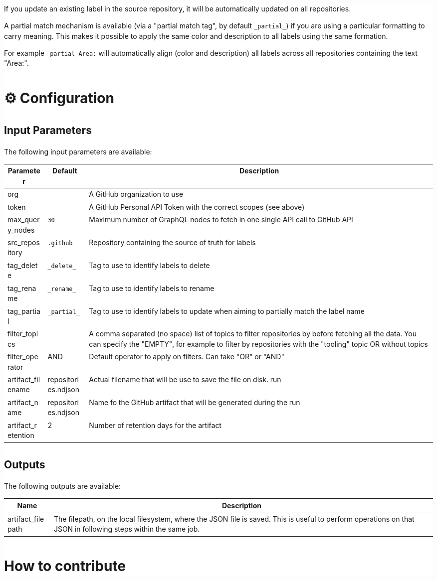 If you update an existing label in the source repository, it will be
automatically updated on all repositories.

A partial match mechanism is available (via a "partial match tag", by default
`_partial_`) if you are using a particular formatting to carry meaning. This
makes it possible to apply the same color and description to all labels using
the same formation.

For example `_partial_Area:` will automatically align (color and description)
all labels across all repositories containing the text "Area:".

# :gear: Configuration

## Input Parameters

The following input parameters are available:

| Parameter          | Default             | Description                                                                                                                                                                                                       |
| ------------------ | ------------------- | ----------------------------------------------------------------------------------------------------------------------------------------------------------------------------------------------------------------- |
| org                |                     | A GitHub organization to use                                                                                                                                                                                      |
| token              |                     | A GitHub Personal API Token with the correct scopes (see above)                                                                                                                                                   |
| max_query_nodes    | `30`                | Maximum number of GraphQL nodes to fetch in one single API call to GitHub API                                                                                                                                     |
| src_repository     | `.github`           | Repository containing the source of truth for labels                                                                                                                                                              |
| tag_delete         | `_delete_`          | Tag to use to identify labels to delete                                                                                                                                                                           |
| tag_rename         | `_rename_`          | Tag to use to identify labels to rename                                                                                                                                                                           |
| tag_partial        | `_partial_`         | Tag to use to identify labels to update when aiming to partially match the label name                                                                                                                             |
| filter_topics      |                     | A comma separated (no space) list of topics to filter repositories by before fetching all the data. You can specify the "EMPTY", for example to filter by repositories with the "tooling" topic OR without topics |
| filter_operator    | AND                 | Default operator to apply on filters. Can take "OR" or "AND"                                                                                                                                                      |
| artifact_filename  | repositories.ndjson | Actual filename that will be use to save the file on disk. run                                                                                                                                                    |
| artifact_name      | repositories.ndjson | Name fo the GitHub artifact that will be generated during the run                                                                                                                                                 |
| artifact_retention | 2                   | Number of retention days for the artifact                                                                                                                                                                         |

## Outputs

The following outputs are available:

| Name              | Description                                                                                                                                                    |
| ----------------- | -------------------------------------------------------------------------------------------------------------------------------------------------------------- |
| artifact_filepath | The filepath, on the local filesystem, where the JSON file is saved. This is useful to perform operations on that JSON in following steps within the same job. |

# How to contribute
